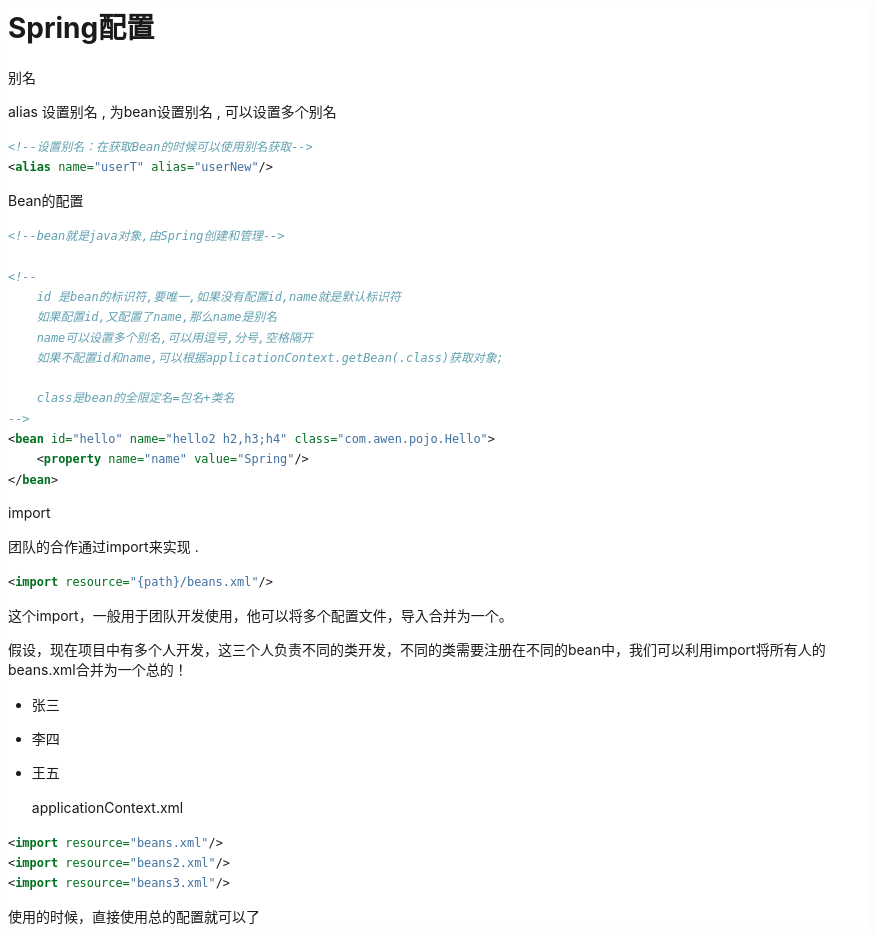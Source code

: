 

# Spring配置

别名

alias 设置别名 , 为bean设置别名 , 可以设置多个别名

```xml
<!--设置别名：在获取Bean的时候可以使用别名获取-->
<alias name="userT" alias="userNew"/>
```

Bean的配置

```xml
<!--bean就是java对象,由Spring创建和管理-->

<!--
    id 是bean的标识符,要唯一,如果没有配置id,name就是默认标识符
    如果配置id,又配置了name,那么name是别名
    name可以设置多个别名,可以用逗号,分号,空格隔开
    如果不配置id和name,可以根据applicationContext.getBean(.class)获取对象;

    class是bean的全限定名=包名+类名
-->
<bean id="hello" name="hello2 h2,h3;h4" class="com.awen.pojo.Hello">
    <property name="name" value="Spring"/>
</bean>
```

import

团队的合作通过import来实现 .

```xml
<import resource="{path}/beans.xml"/>
```

这个import，一般用于团队开发使用，他可以将多个配置文件，导入合并为一个。

假设，现在项目中有多个人开发，这三个人负责不同的类开发，不同的类需要注册在不同的bean中，我们可以利用import将所有人的beans.xml合并为一个总的！

- 张三

- 李四

- 王五

  applicationContext.xml

```xml
<import resource="beans.xml"/>
<import resource="beans2.xml"/>
<import resource="beans3.xml"/>
```

使用的时候，直接使用总的配置就可以了


